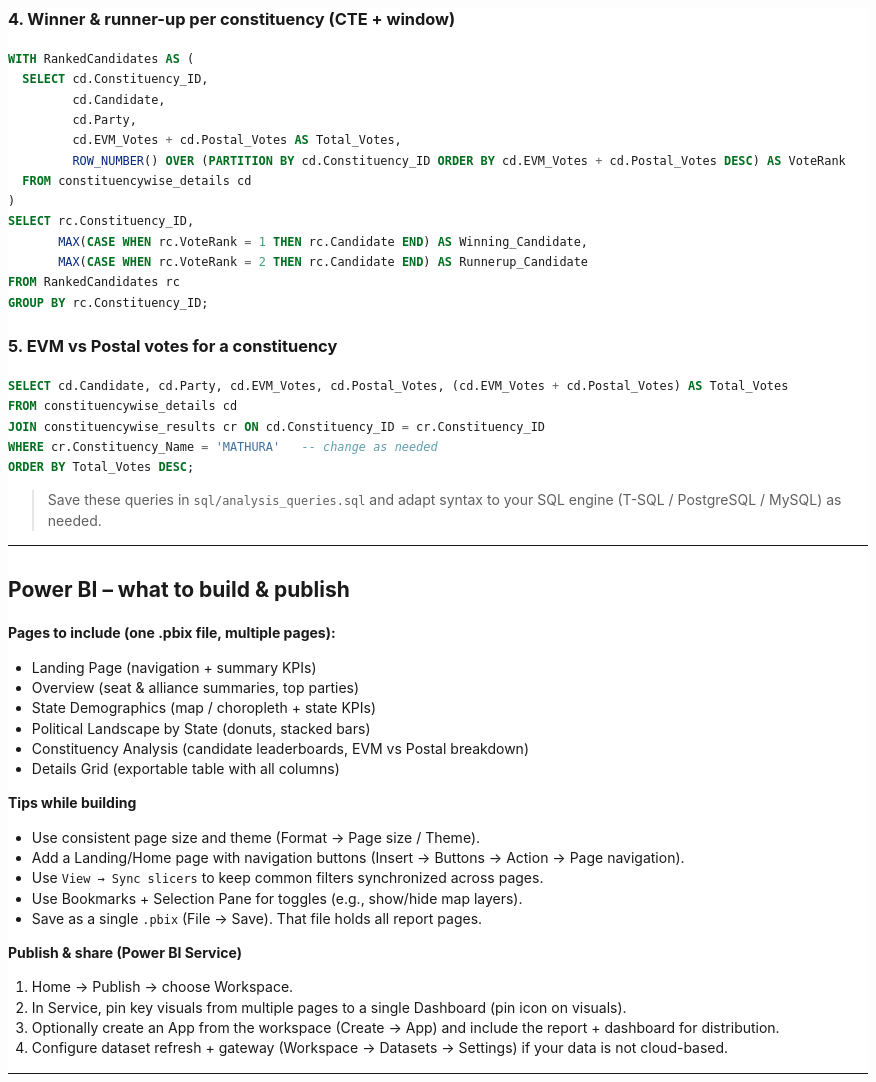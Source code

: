 ### 4. Winner & runner-up per constituency (CTE + window)
```sql
WITH RankedCandidates AS (
  SELECT cd.Constituency_ID,
         cd.Candidate,
         cd.Party,
         cd.EVM_Votes + cd.Postal_Votes AS Total_Votes,
         ROW_NUMBER() OVER (PARTITION BY cd.Constituency_ID ORDER BY cd.EVM_Votes + cd.Postal_Votes DESC) AS VoteRank
  FROM constituencywise_details cd
)
SELECT rc.Constituency_ID,
       MAX(CASE WHEN rc.VoteRank = 1 THEN rc.Candidate END) AS Winning_Candidate,
       MAX(CASE WHEN rc.VoteRank = 2 THEN rc.Candidate END) AS Runnerup_Candidate
FROM RankedCandidates rc
GROUP BY rc.Constituency_ID;
```

### 5. EVM vs Postal votes for a constituency
```sql
SELECT cd.Candidate, cd.Party, cd.EVM_Votes, cd.Postal_Votes, (cd.EVM_Votes + cd.Postal_Votes) AS Total_Votes
FROM constituencywise_details cd
JOIN constituencywise_results cr ON cd.Constituency_ID = cr.Constituency_ID
WHERE cr.Constituency_Name = 'MATHURA'   -- change as needed
ORDER BY Total_Votes DESC;
```

> Save these queries in `sql/analysis_queries.sql` and adapt syntax to your SQL engine (T-SQL / PostgreSQL / MySQL) as needed.

---

## Power BI – what to build & publish
**Pages to include (one .pbix file, multiple pages):**
- Landing Page (navigation + summary KPIs)  
- Overview (seat & alliance summaries, top parties)  
- State Demographics (map / choropleth + state KPIs)  
- Political Landscape by State (donuts, stacked bars)  
- Constituency Analysis (candidate leaderboards, EVM vs Postal breakdown)  
- Details Grid (exportable table with all columns)

**Tips while building**
- Use consistent page size and theme (Format → Page size / Theme).  
- Add a Landing/Home page with navigation buttons (Insert → Buttons → Action → Page navigation).  
- Use `View → Sync slicers` to keep common filters synchronized across pages.  
- Use Bookmarks + Selection Pane for toggles (e.g., show/hide map layers).  
- Save as a single `.pbix` (File → Save). That file holds all report pages.

**Publish & share (Power BI Service)**
1. Home → Publish → choose Workspace.  
2. In Service, pin key visuals from multiple pages to a single Dashboard (pin icon on visuals).  
3. Optionally create an App from the workspace (Create → App) and include the report + dashboard for distribution.  
4. Configure dataset refresh + gateway (Workspace → Datasets → Settings) if your data is not cloud-based.

---